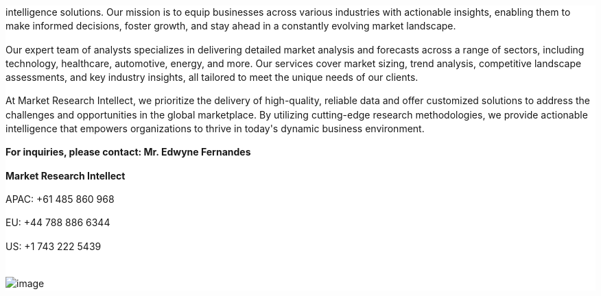 intelligence solutions. Our mission is to equip businesses across various industries with actionable insights, enabling them to make informed decisions, foster growth, and stay ahead in a constantly evolving market landscape.</p><p>Our expert team of analysts specializes in delivering detailed market analysis and forecasts across a range of sectors, including technology, healthcare, automotive, energy, and more. Our services cover market sizing, trend analysis, competitive landscape assessments, and key industry insights, all tailored to meet the unique needs of our clients.</p><p>At Market Research Intellect, we prioritize the delivery of high-quality, reliable data and offer customized solutions to address the challenges and opportunities in the global marketplace. By utilizing cutting-edge research methodologies, we provide actionable intelligence that empowers organizations to thrive in today's dynamic business environment.</p><p><strong>For inquiries, please contact: Mr. Edwyne Fernandes</strong></p><p><strong>Market Research Intellect</strong></p><p>APAC: +61 485 860 968</p><p>EU: +44 788 886 6344</p><p>US: +1 743 222 5439</p></div><div class="article-main__content" data-test-id="publishing-text-block">&nbsp;</div>
![image](https://github.com/user-attachments/assets/4927faa9-d96e-40d6-841d-787c18fd9aa9)
